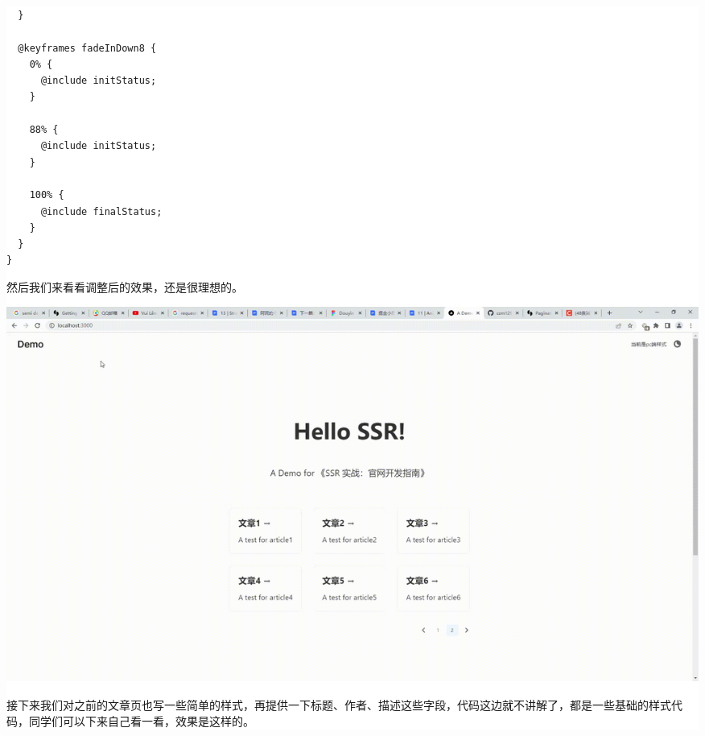 ```
  }

  @keyframes fadeInDown8 {
    0% {
      @include initStatus;
    }

    88% {
      @include initStatus;
    }

    100% {
      @include finalStatus;
    }
  }
}
```

然后我们来看看调整后的效果，还是很理想的。


![f53793d2-8fb2-4518-91b1-082808742bd7.gif](./images/f6bf4dceec7b45da972792a84fd7718e~tplv-k3u1fbpfcp-watermark.image.png)

接下来我们对之前的文章页也写一些简单的样式，再提供一下标题、作者、描述这些字段，代码这边就不讲解了，都是一些基础的样式代码，同学们可以下来自己看一看，效果是这样的。

